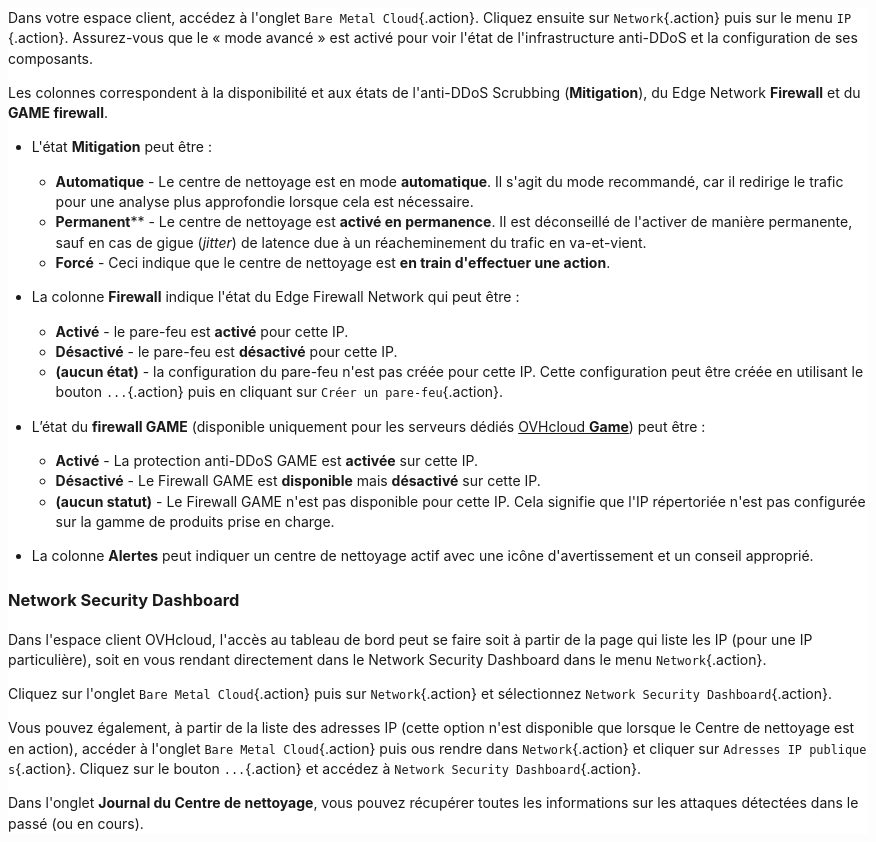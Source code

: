 Dans votre espace client, accédez à l'onglet `Bare Metal Cloud`{.action}. Cliquez ensuite sur `Network`{.action} puis sur le menu `IP`{.action}. Assurez-vous que le « mode avancé » est activé pour voir l'état de l'infrastructure anti-DDoS et la configuration de ses composants.

Les colonnes correspondent à la disponibilité et aux états de l'anti-DDoS Scrubbing (**Mitigation**), du Edge Network **Firewall** et du **GAME firewall**.

- L'état **Mitigation** peut être :
    - **Automatique** - Le centre de nettoyage est en mode **automatique**. Il s'agit du mode recommandé, car il redirige le trafic pour une analyse plus approfondie lorsque cela est nécessaire.
    - **Permanent**** - Le centre de nettoyage est **activé en permanence**. Il est déconseillé de l'activer de manière permanente, sauf en cas de gigue (*jitter*) de latence due à un réacheminement du trafic en va-et-vient.
    - **Forcé** - Ceci indique que le centre de nettoyage est **en train d'effectuer une action**.

- La colonne **Firewall** indique l'état du Edge Firewall Network qui peut être :
    - **Activé** - le pare-feu est **activé** pour cette IP.
    - **Désactivé** - le pare-feu est **désactivé** pour cette IP.
    - **(aucun état)** - la configuration du pare-feu n'est pas créée pour cette IP. Cette configuration peut être créée en utilisant le bouton `...`{.action} puis en cliquant sur `Créer un pare-feu`{.action}.

- L’état du **firewall GAME** (disponible uniquement pour les serveurs dédiés [OVHcloud **Game**](https://www.ovhcloud.com/fr/bare-metal/prices/#filterType=range_element&filterValue=game)) peut être :
    - **Activé** - La protection anti-DDoS GAME est **activée** sur cette IP.
    - **Désactivé** - Le Firewall GAME est **disponible** mais **désactivé** sur cette IP.
    - **(aucun statut)** - Le Firewall GAME n'est pas disponible pour cette IP. Cela signifie que l'IP répertoriée n'est pas configurée sur la gamme de produits prise en charge.

- La colonne **Alertes** peut indiquer un centre de nettoyage actif avec une icône d'avertissement et un conseil approprié.

### Network Security Dashboard

Dans l'espace client OVHcloud, l'accès au tableau de bord peut se faire soit à partir de la page qui liste les IP (pour une IP particulière), soit en vous rendant directement dans le Network Security Dashboard dans le menu `Network`{.action}.

Cliquez sur l'onglet `Bare Metal Cloud`{.action} puis sur `Network`{.action} et sélectionnez `Network Security Dashboard`{.action}.

Vous pouvez également, à partir de la liste des adresses IP (cette option n'est disponible que lorsque le Centre de nettoyage est en action), accéder à l'onglet `Bare Metal Cloud`{.action} puis ous rendre dans `Network`{.action} et cliquer sur `Adresses IP publiques`{.action}. Cliquez sur le bouton `...`{.action} et accédez à `Network Security Dashboard`{.action}.

Dans l'onglet **Journal du Centre de nettoyage**, vous pouvez récupérer toutes les informations sur les attaques détectées dans le passé (ou en cours).
